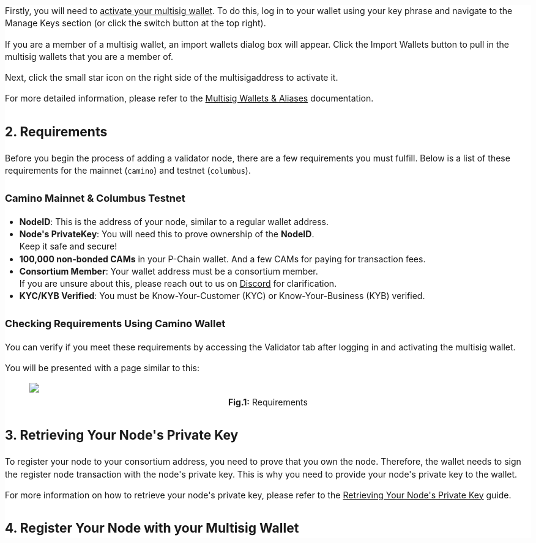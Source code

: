 Firstly, you will need to [activate your multisig wallet](/guides/multisig-wallets#managing-multi-sig-wallets-with-camino-wallet).
To do this, log in to your wallet using your key phrase and navigate to the Manage Keys
section (or click the switch button at the top right).

If you are a member of a multisig wallet, an import wallets dialog box will appear. Click the
Import Wallets button to pull in the multisig wallets that you are a member of.

Next, click the small star icon on the right side of the multisigaddress to activate it.

For more detailed information, please refer to the [Multisig Wallets & Aliases](/guides/multisig-wallets) documentation.

## 2. Requirements

Before you begin the process of adding a validator node, there are a few requirements you must fulfill.
Below is a list of these requirements for the mainnet (`camino`) and testnet (`columbus`).

### Camino Mainnet & Columbus Testnet

- **NodeID**: This is the address of your node, similar to a regular wallet address.
- **Node's PrivateKey**: You will need this to prove ownership of the **NodeID**.<br/>
  Keep it safe and secure!
- **100,000 non-bonded CAMs** in your P-Chain wallet. And a few CAMs for paying for transaction fees.
- **Consortium Member**: Your wallet address must be a consortium member.<br/>
  If you are unsure about this, please reach out to us on [Discord](https://discord.gg/camino) for clarification.
- **KYC/KYB Verified**: You must be Know-Your-Customer (KYC) or Know-Your-Business (KYB) verified.

### Checking Requirements Using Camino Wallet

You can verify if you meet these requirements by accessing the Validator tab after logging in and activating the multisig wallet.

You will be presented with a page similar to this:

<figure>
<img class="zoom" src="/img/msig/val-0-requirements.png"/>
<figcaption align = "center"><b>Fig.1:</b> Requirements</figcaption>
</figure>

## 3. Retrieving Your Node's Private Key

To register your node to your consortium address, you need to prove that you own the node. Therefore, the wallet needs to sign the register node transaction with the node's private key. This is why you need to provide your node's private key to the wallet.

For more information on how to retrieve your node's private key, please refer to the [Retrieving Your Node's Private Key](/validator-guides/add-validator-with-curl#retrieving-your-nodes-private-key) guide.

## 4. Register Your Node with your Multisig Wallet
